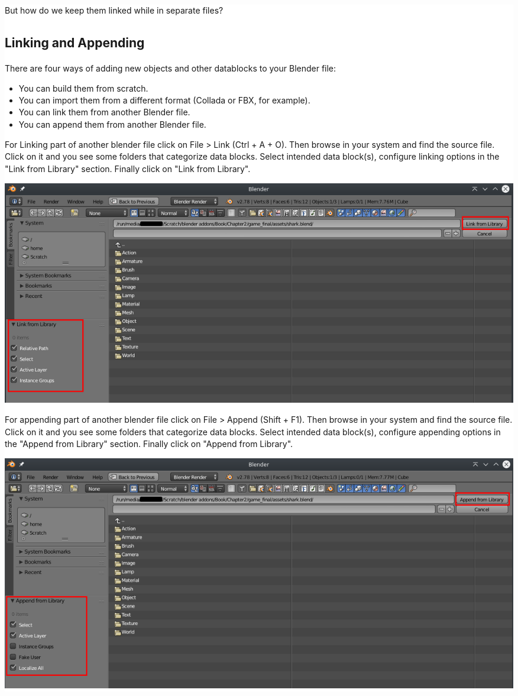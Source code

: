 But how do we keep them linked while in separate files?

## Linking and Appending

There are four ways of adding new objects and other datablocks to your Blender file:
- You can build them from scratch.
- You can import them from a different format (Collada or FBX, for example).
- You can link them from another Blender file.
- You can append them from another Blender file.

For Linking part of another blender file click on File > Link (Ctrl + A + O). Then browse in your system and find the source file. Click on it and you see some folders that categorize data blocks. Select intended data block(s), configure linking options in the "Link from Library" section. Finally click on "Link from Library".

![Linking data blocks](../figures/Chapter2/Fig02-02-1.png  "Linking data blocks")

For appending part of another blender file click on File > Append (Shift + F1). Then browse in your system and find the source file. Click on it and you see some folders that categorize data blocks. Select intended data block(s), configure appending options in the "Append from Library" section. Finally click on "Append from Library".

![Appending data blocks](../figures/Chapter2/Fig02-02-2.png  "Appending data blocks")
